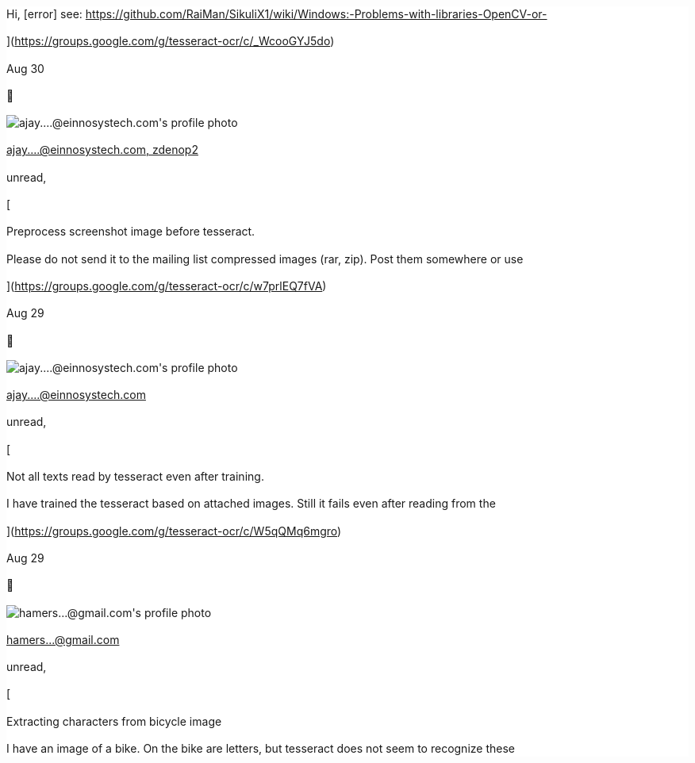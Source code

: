 Hi, [error] see: https://github.com/RaiMan/SikuliX1/wiki/Windows:-Problems-with-libraries-OpenCV-or-



](https://groups.google.com/g/tesseract-ocr/c/_WcooGYJ5do)

Aug 30



![ajay....@einnosystech.com's profile photo](https://lh3.googleusercontent.com/a-/ALV-UjUOSiNunrpr9GxyPN9yBCxYfQQubagWbEGgknF8RMJO=s28-c)

[ajay....@einnosystech.com, zdenop2](https://groups.google.com/g/tesseract-ocr/c/w7prlEQ7fVA)

unread,

[

Preprocess screenshot image before tesseract.

Please do not send it to the mailing list compressed images (rar, zip). Post them somewhere or use



](https://groups.google.com/g/tesseract-ocr/c/w7prlEQ7fVA)

Aug 29



![ajay....@einnosystech.com's profile photo](https://lh3.googleusercontent.com/a-/ALV-UjUOSiNunrpr9GxyPN9yBCxYfQQubagWbEGgknF8RMJO=s28-c)

[ajay....@einnosystech.com](https://groups.google.com/g/tesseract-ocr/c/W5qQMq6mgro)

unread,

[

Not all texts read by tesseract even after training.

I have trained the tesseract based on attached images. Still it fails even after reading from the



](https://groups.google.com/g/tesseract-ocr/c/W5qQMq6mgro)

Aug 29



![hamers...@gmail.com's profile photo](https://lh3.googleusercontent.com/a-/ALV-UjVeUIpnQe8fNF98QEYT1Nohd6Y9WHCVxkMqt4QGnrme=s28-c)

[hamers...@gmail.com](https://groups.google.com/g/tesseract-ocr/c/6TXMz28AEUg)

unread,

[

Extracting characters from bicycle image

I have an image of a bike. On the bike are letters, but tesseract does not seem to recognize these


